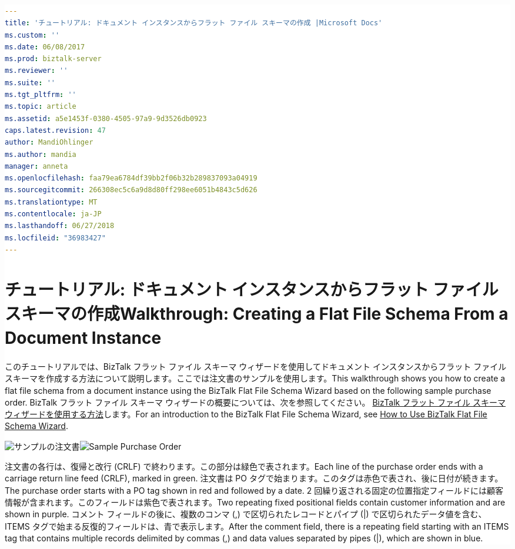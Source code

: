 ```yaml
---
title: 'チュートリアル: ドキュメント インスタンスからフラット ファイル スキーマの作成 |Microsoft Docs'
ms.custom: ''
ms.date: 06/08/2017
ms.prod: biztalk-server
ms.reviewer: ''
ms.suite: ''
ms.tgt_pltfrm: ''
ms.topic: article
ms.assetid: a5e1453f-0380-4505-97a9-9d3526db0923
caps.latest.revision: 47
author: MandiOhlinger
ms.author: mandia
manager: anneta
ms.openlocfilehash: faa79ea6784df39bb2f06b32b289837093a04919
ms.sourcegitcommit: 266308ec5c6a9d8d80ff298ee6051b4843c5d626
ms.translationtype: MT
ms.contentlocale: ja-JP
ms.lasthandoff: 06/27/2018
ms.locfileid: "36983427"
---
```

# <a name="walkthrough-creating-a-flat-file-schema-from-a-document-instance"></a><span data-ttu-id="4eea1-102">チュートリアル: ドキュメント インスタンスからフラット ファイル スキーマの作成</span><span class="sxs-lookup"><span data-stu-id="4eea1-102">Walkthrough: Creating a Flat File Schema From a Document Instance</span></span>
<span data-ttu-id="4eea1-103">このチュートリアルでは、BizTalk フラット ファイル スキーマ ウィザードを使用してドキュメント インスタンスからフラット ファイル スキーマを作成する方法について説明します。ここでは注文書のサンプルを使用します。</span><span class="sxs-lookup"><span data-stu-id="4eea1-103">This walkthrough shows you how to create a flat file schema from a document instance using the BizTalk Flat File Schema Wizard based on the following sample purchase order.</span></span> <span data-ttu-id="4eea1-104">BizTalk フラット ファイル スキーマ ウィザードの概要については、次を参照してください。 [BizTalk フラット ファイル スキーマ ウィザードを使用する方法](../core/how-to-use-biztalk-flat-file-schema-wizard.md)します。</span><span class="sxs-lookup"><span data-stu-id="4eea1-104">For an introduction to the BizTalk Flat File Schema Wizard, see [How to Use BizTalk Flat File Schema Wizard](../core/how-to-use-biztalk-flat-file-schema-wizard.md).</span></span>  

 <span data-ttu-id="4eea1-105">![サンプルの注文書](../core/media/flatfileschema-samplepurchaseorder.gif "FlatFileSchema_SamplePurchaseOrder")</span><span class="sxs-lookup"><span data-stu-id="4eea1-105">![Sample Purchase Order](../core/media/flatfileschema-samplepurchaseorder.gif "FlatFileSchema_SamplePurchaseOrder")</span></span>  

 <span data-ttu-id="4eea1-106">注文書の各行は、復帰と改行 (CRLF) で終わります。この部分は緑色で表されます。</span><span class="sxs-lookup"><span data-stu-id="4eea1-106">Each line of the purchase order ends with a carriage return line feed (CRLF), marked in green.</span></span> <span data-ttu-id="4eea1-107">注文書は PO タグで始まります。このタグは赤色で表され、後に日付が続きます。</span><span class="sxs-lookup"><span data-stu-id="4eea1-107">The purchase order starts with a PO tag shown in red and followed by a date.</span></span> <span data-ttu-id="4eea1-108">2 回繰り返される固定の位置指定フィールドには顧客情報が含まれます。このフィールドは紫色で表されます。</span><span class="sxs-lookup"><span data-stu-id="4eea1-108">Two repeating fixed positional fields contain customer information and are shown in purple.</span></span> <span data-ttu-id="4eea1-109">コメント フィールドの後に、複数のコンマ (,) で区切られたレコードとパイプ (&#124;) で区切られたデータ値を含む、ITEMS タグで始まる反復的フィールドは、青で表示します。</span><span class="sxs-lookup"><span data-stu-id="4eea1-109">After the comment field, there is a repeating field starting with an ITEMS tag that contains multiple records delimited by commas (,) and data values separated by pipes (&#124;), which are shown in blue.</span></span>  
